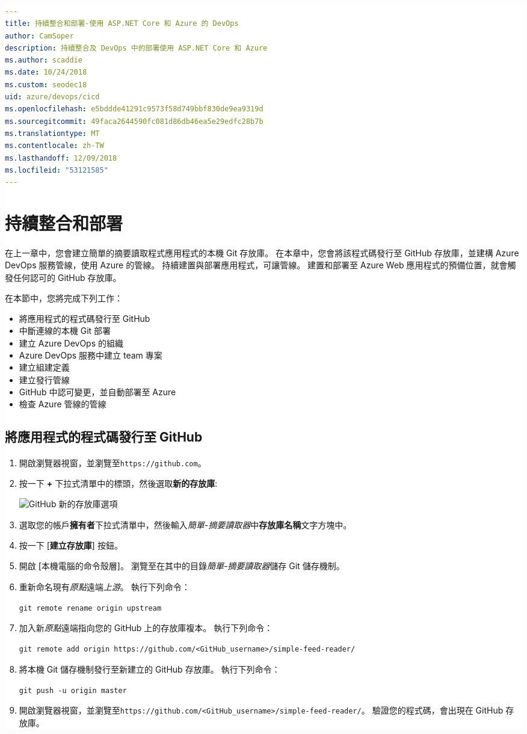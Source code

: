 ```yaml
---
title: 持續整合和部署-使用 ASP.NET Core 和 Azure 的 DevOps
author: CamSoper
description: 持續整合及 DevOps 中的部署使用 ASP.NET Core 和 Azure
ms.author: scaddie
ms.date: 10/24/2018
ms.custom: seodec18
uid: azure/devops/cicd
ms.openlocfilehash: e5bddde41291c9573f58d749bbf830de9ea9319d
ms.sourcegitcommit: 49faca2644590fc081d86db46ea5e29edfc28b7b
ms.translationtype: MT
ms.contentlocale: zh-TW
ms.lasthandoff: 12/09/2018
ms.locfileid: "53121585"
---
```

# <a name="continuous-integration-and-deployment"></a>持續整合和部署

在上一章中，您會建立簡單的摘要讀取程式應用程式的本機 Git 存放庫。 在本章中，您會將該程式碼發行至 GitHub 存放庫，並建構 Azure DevOps 服務管線，使用 Azure 的管線。 持續建置與部署應用程式，可讓管線。 建置和部署至 Azure Web 應用程式的預備位置，就會觸發任何認可的 GitHub 存放庫。

在本節中，您將完成下列工作：

* 將應用程式的程式碼發行至 GitHub
* 中斷連線的本機 Git 部署
* 建立 Azure DevOps 的組織
* Azure DevOps 服務中建立 team 專案
* 建立組建定義
* 建立發行管線
* GitHub 中認可變更，並自動部署至 Azure
* 檢查 Azure 管線的管線

## <a name="publish-the-apps-code-to-github"></a>將應用程式的程式碼發行至 GitHub

1. 開啟瀏覽器視窗，並瀏覽至`https://github.com`。
1. 按一下  **+** 下拉式清單中的標頭，然後選取**新的存放庫**:

    ![GitHub 新的存放庫選項](media/cicd/github-new-repo.png)

1. 選取您的帳戶**擁有者**下拉式清單中，然後輸入*簡單-摘要讀取器*中**存放庫名稱**文字方塊中。
1. 按一下 [**建立存放庫**] 按鈕。
1. 開啟 [本機電腦的命令殼層]。 瀏覽至在其中的目錄*簡單-摘要讀取器*儲存 Git 儲存機制。
1. 重新命名現有*原點*遠端*上游*。 執行下列命令：
    ```console
    git remote rename origin upstream
    ```
1. 加入新*原點*遠端指向您的 GitHub 上的存放庫複本。 執行下列命令：
    ```console
    git remote add origin https://github.com/<GitHub_username>/simple-feed-reader/
    ```
1. 將本機 Git 儲存機制發行至新建立的 GitHub 存放庫。 執行下列命令：
    ```console
    git push -u origin master
    ```
1. 開啟瀏覽器視窗，並瀏覽至`https://github.com/<GitHub_username>/simple-feed-reader/`。 驗證您的程式碼，會出現在 GitHub 存放庫。
